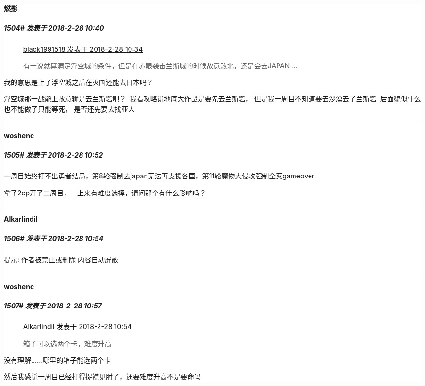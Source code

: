 ####  燃影  
##### 1504#       发表于 2018-2-28 10:40



<blockquote><a href="httphttps://bbs.saraba1st.com/2b/forum.php?mod=redirect&amp;goto=findpost&amp;pid=38695151&amp;ptid=1552625" target="_blank">black1991518 发表于 2018-2-28 10:34</a>

有一说就算满足浮空城的条件，但是在赤眼袭击兰斯城的时候故意败北，还是会去JAPAN ...</blockquote>
我的意思是上了浮空城之后在灭国还能去日本吗？ 


浮空城那一战能上故意输是去兰斯砦吧？  我看攻略说地底大作战是要先去兰斯砦， 但是我一周目不知道要去沙漠去了兰斯砦  后面貌似什么也不能做了只能等死， 是否还先要去找亚人







*****

####  woshenc  
##### 1505#       发表于 2018-2-28 10:52




一周目始终打不出勇者结局，第8轮强制去japan无法再支援各国，第11轮魔物大侵攻强制全灭gameover

拿了2cp开了二周目，一上来有难度选择，请问那个有什么影响吗？







*****

####  Alkarlindil  
##### 1506#       发表于 2018-2-28 10:54

提示: 作者被禁止或删除 内容自动屏蔽



*****

####  woshenc  
##### 1507#       发表于 2018-2-28 10:57



<blockquote><a href="httphttps://bbs.saraba1st.com/2b/forum.php?mod=redirect&amp;goto=findpost&amp;pid=38695371&amp;ptid=1552625" target="_blank">Alkarlindil 发表于 2018-2-28 10:54</a>

箱子可以选两个卡，难度升高</blockquote>
没有理解......哪里的箱子能选两个卡

然后我感觉一周目已经打得捉襟见肘了，还要难度升高不是要命吗





